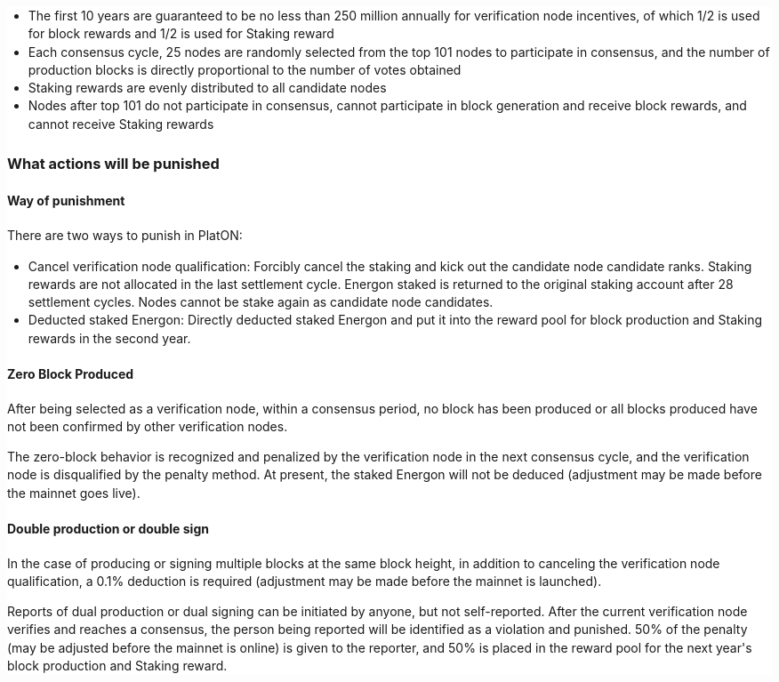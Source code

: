 - The first 10 years are guaranteed to be no less than 250 million annually for verification node incentives, of which 1/2 is used for block rewards and 1/2 is used for Staking reward
- Each consensus cycle, 25 nodes are randomly selected from the top 101 nodes to participate in consensus, and the number of production blocks is directly proportional to the number of votes obtained
- Staking rewards are evenly distributed to all candidate nodes
- Nodes after top 101 do not participate in consensus, cannot participate in block generation and receive block rewards, and cannot receive Staking rewards

### What actions will be punished

#### Way of punishment

There are two ways to punish in PlatON:

- Cancel verification node qualification: Forcibly cancel the staking and kick out the candidate node candidate ranks. Staking rewards are not allocated in the last settlement cycle. Energon staked is returned to the original staking account after 28 settlement cycles. Nodes cannot be stake again as candidate node candidates.
- Deducted staked Energon: Directly deducted staked Energon and put it into the reward pool for block production and Staking rewards in the second year.

#### Zero Block Produced

After being selected as a verification node, within a consensus period, no block has been produced or all blocks produced have not been confirmed by other verification nodes.

The zero-block behavior is recognized and penalized by the verification node in the next consensus cycle, and the verification node is disqualified by the penalty method. At present, the staked Energon will not be deduced (adjustment may be made before the mainnet goes live).

#### Double production or double sign

In the case of producing or signing multiple blocks at the same block height, in addition to canceling the verification node qualification, a 0.1% deduction is required (adjustment may be made before the mainnet is launched).

Reports of dual production or dual signing can be initiated by anyone, but not self-reported. After the current verification node verifies and reaches a consensus, the person being reported will be identified as a violation and punished. 50% of the penalty (may be adjusted before the mainnet is online) is given to the reporter, and 50% is placed in the reward pool for the next year's block production and Staking reward.

